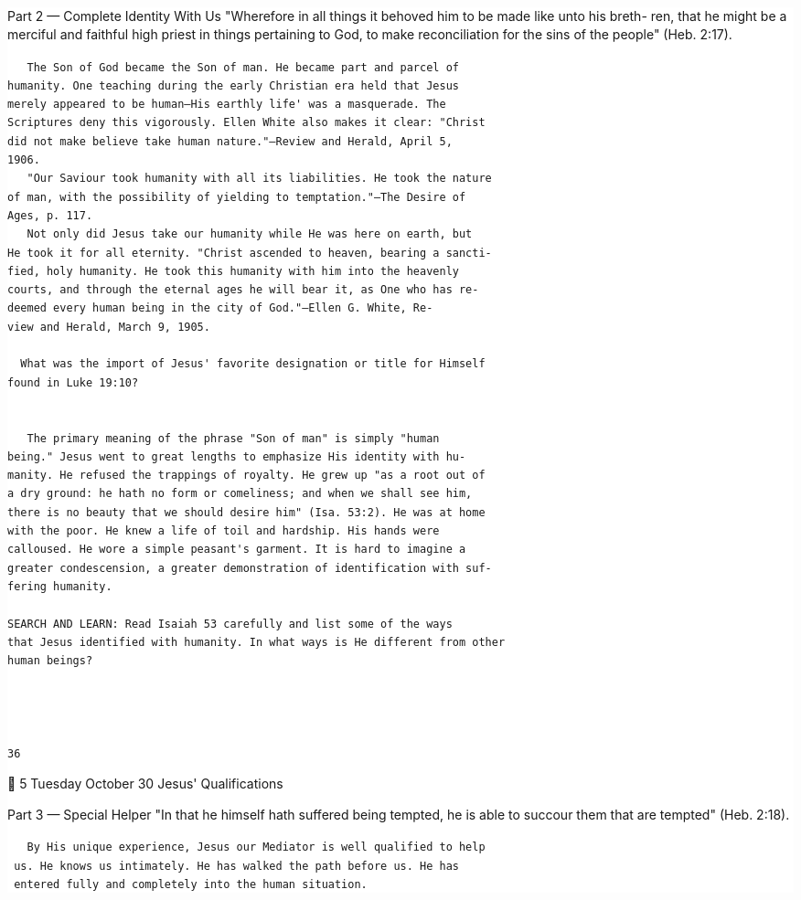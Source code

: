 Part 2 — Complete Identity With Us
       "Wherefore in all things it behoved him to be made like unto his breth-
    ren, that he might be a merciful and faithful high priest in things pertaining
    to God, to make reconciliation for the sins of the people" (Heb. 2:17).

       The Son of God became the Son of man. He became part and parcel of
    humanity. One teaching during the early Christian era held that Jesus
    merely appeared to be human—His earthly life' was a masquerade. The
    Scriptures deny this vigorously. Ellen White also makes it clear: "Christ
    did not make believe take human nature."—Review and Herald, April 5,
    1906.
       "Our Saviour took humanity with all its liabilities. He took the nature
    of man, with the possibility of yielding to temptation."—The Desire of
    Ages, p. 117.
       Not only did Jesus take our humanity while He was here on earth, but
    He took it for all eternity. "Christ ascended to heaven, bearing a sancti-
    fied, holy humanity. He took this humanity with him into the heavenly
    courts, and through the eternal ages he will bear it, as One who has re-
    deemed every human being in the city of God."—Ellen G. White, Re-
    view and Herald, March 9, 1905.

      What was the import of Jesus' favorite designation or title for Himself
    found in Luke 19:10?


       The primary meaning of the phrase "Son of man" is simply "human
    being." Jesus went to great lengths to emphasize His identity with hu-
    manity. He refused the trappings of royalty. He grew up "as a root out of
    a dry ground: he hath no form or comeliness; and when we shall see him,
    there is no beauty that we should desire him" (Isa. 53:2). He was at home
    with the poor. He knew a life of toil and hardship. His hands were
    calloused. He wore a simple peasant's garment. It is hard to imagine a
    greater condescension, a greater demonstration of identification with suf-
    fering humanity.

    SEARCH AND LEARN: Read Isaiah 53 carefully and list some of the ways
    that Jesus identified with humanity. In what ways is He different from other
    human beings?




    36
                                                                 5
                                                                 Tuesday
                                                             October 30
                                                     Jesus' Qualifications

Part 3 — Special Helper
      "In that he himself hath suffered being tempted, he is able to succour
    them that are tempted" (Heb. 2:18).

       By His unique experience, Jesus our Mediator is well qualified to help
     us. He knows us intimately. He has walked the path before us. He has
     entered fully and completely into the human situation.
